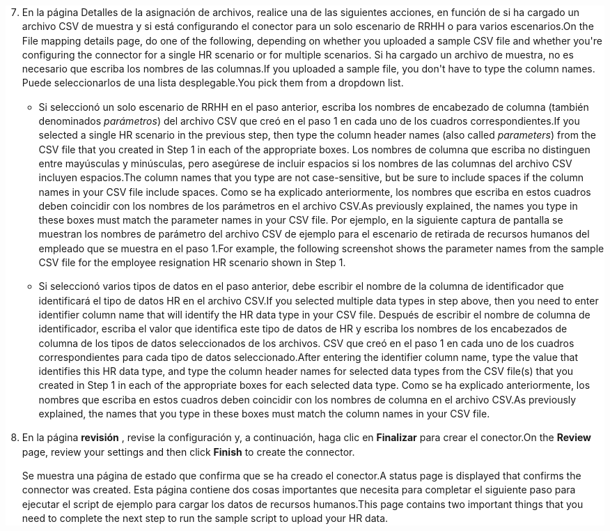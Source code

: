 7. <span data-ttu-id="69fee-333">En la página Detalles de la asignación de archivos, realice una de las siguientes acciones, en función de si ha cargado un archivo CSV de muestra y si está configurando el conector para un solo escenario de RRHH o para varios escenarios.</span><span class="sxs-lookup"><span data-stu-id="69fee-333">On the File mapping details page, do one of the following, depending on whether you uploaded a sample CSV file and whether you're configuring the connector for a single HR scenario or for multiple scenarios.</span></span> <span data-ttu-id="69fee-334">Si ha cargado un archivo de muestra, no es necesario que escriba los nombres de las columnas.</span><span class="sxs-lookup"><span data-stu-id="69fee-334">If you uploaded a sample file, you don't have to type the column names.</span></span> <span data-ttu-id="69fee-335">Puede seleccionarlos de una lista desplegable.</span><span class="sxs-lookup"><span data-stu-id="69fee-335">You pick them from a dropdown list.</span></span>

    - <span data-ttu-id="69fee-336">Si seleccionó un solo escenario de RRHH en el paso anterior, escriba los nombres de encabezado de columna (también denominados *parámetros*) del archivo CSV que creó en el paso 1 en cada uno de los cuadros correspondientes.</span><span class="sxs-lookup"><span data-stu-id="69fee-336">If you selected a single HR scenario in the previous step, then type the column header names (also called *parameters*) from the CSV file that you created in Step 1 in each of the appropriate boxes.</span></span> <span data-ttu-id="69fee-337">Los nombres de columna que escriba no distinguen entre mayúsculas y minúsculas, pero asegúrese de incluir espacios si los nombres de las columnas del archivo CSV incluyen espacios.</span><span class="sxs-lookup"><span data-stu-id="69fee-337">The column names that you type are not case-sensitive, but be sure to include spaces if the column names in your CSV file include spaces.</span></span> <span data-ttu-id="69fee-338">Como se ha explicado anteriormente, los nombres que escriba en estos cuadros deben coincidir con los nombres de los parámetros en el archivo CSV.</span><span class="sxs-lookup"><span data-stu-id="69fee-338">As previously explained, the names you type in these boxes must match the parameter names in your CSV file.</span></span> <span data-ttu-id="69fee-339">Por ejemplo, en la siguiente captura de pantalla se muestran los nombres de parámetro del archivo CSV de ejemplo para el escenario de retirada de recursos humanos del empleado que se muestra en el paso 1.</span><span class="sxs-lookup"><span data-stu-id="69fee-339">For example, the following screenshot shows the parameter names from the sample CSV file for the employee resignation HR scenario shown in Step 1.</span></span>

    - <span data-ttu-id="69fee-340">Si seleccionó varios tipos de datos en el paso anterior, debe escribir el nombre de la columna de identificador que identificará el tipo de datos HR en el archivo CSV.</span><span class="sxs-lookup"><span data-stu-id="69fee-340">If you selected multiple data types in step above, then you need to enter identifier column name that will identify the HR data type in your CSV file.</span></span> <span data-ttu-id="69fee-341">Después de escribir el nombre de columna de identificador, escriba el valor que identifica este tipo de datos de HR y escriba los nombres de los encabezados de columna de los tipos de datos seleccionados de los archivos. CSV que creó en el paso 1 en cada uno de los cuadros correspondientes para cada tipo de datos seleccionado.</span><span class="sxs-lookup"><span data-stu-id="69fee-341">After entering the identifier column name, type the value that identifies this HR data type, and type the column header names for selected data types from the CSV file(s) that you created in Step 1 in each of the appropriate boxes for each selected data type.</span></span> <span data-ttu-id="69fee-342">Como se ha explicado anteriormente, los nombres que escriba en estos cuadros deben coincidir con los nombres de columna en el archivo CSV.</span><span class="sxs-lookup"><span data-stu-id="69fee-342">As previously explained, the names that you type in these boxes must match the column names in your CSV file.</span></span>

8. <span data-ttu-id="69fee-343">En la página **revisión** , revise la configuración y, a continuación, haga clic en **Finalizar** para crear el conector.</span><span class="sxs-lookup"><span data-stu-id="69fee-343">On the **Review** page, review your settings and then click **Finish** to create the connector.</span></span>

   <span data-ttu-id="69fee-344">Se muestra una página de estado que confirma que se ha creado el conector.</span><span class="sxs-lookup"><span data-stu-id="69fee-344">A status page is displayed that confirms the connector was created.</span></span> <span data-ttu-id="69fee-345">Esta página contiene dos cosas importantes que necesita para completar el siguiente paso para ejecutar el script de ejemplo para cargar los datos de recursos humanos.</span><span class="sxs-lookup"><span data-stu-id="69fee-345">This page contains two important things that you need to complete the next step to run the sample script to upload your HR data.</span></span>
